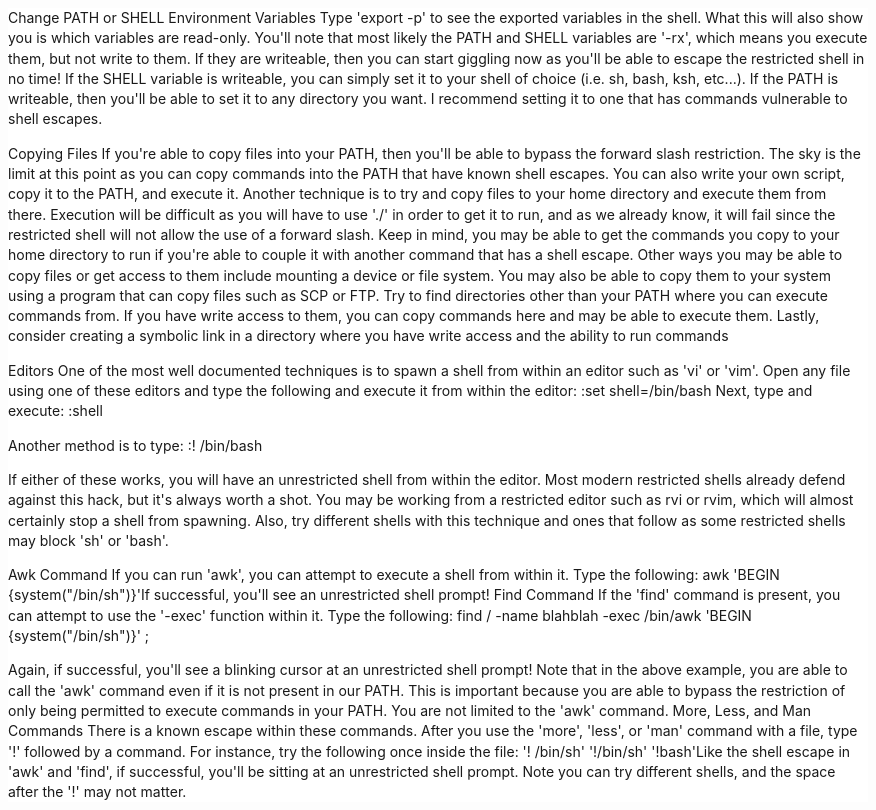 
Change PATH or SHELL Environment Variables
Type  'export -p' to see the exported variables in the shell. What this will  also show you is which variables are read-only. You'll note that most  likely the PATH and SHELL variables are '-rx', which means you execute  them, but not write to them. If they are writeable, then you can start  giggling now as you'll be able to escape the restricted shell in no  time! If the SHELL variable is writeable, you can simply set it to your  shell of choice (i.e. sh, bash, ksh, etc...). If the PATH is writeable,  then you'll be able to set it to any directory you want. I recommend  setting it to one that has commands vulnerable to shell escapes.

Copying Files
If  you're able to copy files into your PATH, then you'll be able to bypass  the forward slash restriction. The sky is the limit at this point as  you can copy commands into the PATH that have known shell escapes. You  can also write your own script, copy it to the PATH, and execute it.
Another  technique is to try and copy files to your home directory and execute  them from there. Execution will be difficult as you will have to use  './' in order to get it to run, and as we already know, it will fail  since the restricted shell will not allow the use of a forward slash.  Keep in mind, you may be able to get the commands you copy to your home  directory to run if you're able to couple it with another command that  has a shell escape.
Other ways you may be able to copy files or  get access to them include mounting a device or file system. You may  also be able to copy them to your system using a program that can copy  files such as SCP or FTP.
Try to find directories other than your  PATH where you can execute commands from. If you have write access to  them, you can copy commands here and may be able to execute them.
Lastly, consider creating a symbolic link in a directory where you have write access and the ability to run commands


Editors
One  of the most well documented techniques is to spawn a shell from within  an editor such as 'vi' or 'vim'. Open any file using one of these  editors and type the following and execute it from within the editor:
:set shell=/bin/bash
Next, type and execute:
:shell

Another method is to type:
:! /bin/bash

If  either of these works, you will have an unrestricted shell from within  the editor. Most modern restricted shells already defend against this  hack, but it's always worth a shot. You may be working from a restricted  editor such as rvi or rvim, which will almost certainly stop a shell  from spawning. Also, try different shells with this technique and ones  that follow as some restricted shells may block 'sh' or 'bash'.

Awk Command
If you can run 'awk', you can attempt to execute a shell from within it.
Type the following:
awk 'BEGIN {system("/bin/sh")}'If successful, you'll see an unrestricted shell prompt!
Find Command
If the 'find' command is present, you can attempt to use the '-exec' function within it.
Type the following:
find / -name blahblah -exec /bin/awk 'BEGIN {system("/bin/sh")}' \;

Again,  if successful, you'll see a blinking cursor at an unrestricted shell  prompt! Note that in the above example, you are able to call the 'awk'  command even if it is not present in our PATH. This is important because  you are able to bypass the restriction of only being permitted to  execute commands in your PATH. You are not limited to the 'awk' command.
More, Less, and Man Commands
There  is a known escape within these commands. After you use the 'more',  'less', or 'man' command with a file, type '!' followed by a command.  For instance, try the following once inside the file:
'! /bin/sh'
'!/bin/sh'
'!bash'Like  the shell escape in 'awk' and 'find', if successful, you'll be sitting  at an unrestricted shell prompt. Note you can try different shells, and  the space after the '!' may not matter.
